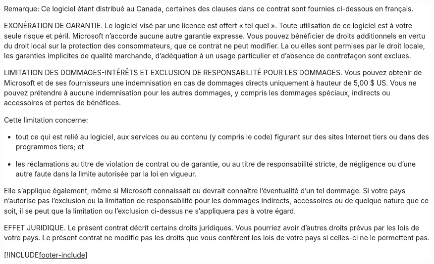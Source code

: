 Remarque: Ce logiciel étant distribué au Canada, certaines des clauses dans ce
contrat sont fournies ci-dessous en français.

EXONÉRATION DE GARANTIE. Le logiciel visé par une licence est offert « tel quel
». Toute utilisation de ce logiciel est à votre seule risque et péril. Microsoft
n’accorde aucune autre garantie expresse. Vous pouvez bénéficier de droits
additionnels en vertu du droit local sur la protection des consommateurs, que ce
contrat ne peut modifier. La ou elles sont permises par le droit locale, les
garanties implicites de qualité marchande, d’adéquation à un usage particulier
et d’absence de contrefaçon sont exclues.

LIMITATION DES DOMMAGES-INTÉRÊTS ET EXCLUSION DE RESPONSABILITÉ POUR LES
DOMMAGES. Vous pouvez obtenir de Microsoft et de ses fournisseurs une
indemnisation en cas de dommages directs uniquement à hauteur de 5,00 \$ US.
Vous ne pouvez prétendre à aucune indemnisation pour les autres dommages, y
compris les dommages spéciaux, indirects ou accessoires et pertes de bénéfices.

Cette limitation concerne:

- tout ce qui est relié au logiciel, aux services ou au contenu (y compris le code) figurant sur des sites Internet tiers ou dans des programmes tiers; et

- les réclamations au titre de violation de contrat ou de garantie, ou au titre de responsabilité stricte, de négligence ou d’une autre faute dans la limite autorisée par la loi en vigueur.

Elle s’applique également, même si Microsoft connaissait ou devrait connaître
l’éventualité d’un tel dommage. Si votre pays n’autorise pas l’exclusion ou la
limitation de responsabilité pour les dommages indirects, accessoires ou de
quelque nature que ce soit, il se peut que la limitation ou l’exclusion
ci-dessus ne s’appliquera pas à votre égard.

EFFET JURIDIQUE. Le présent contrat décrit certains droits juridiques. Vous
pourriez avoir d’autres droits prévus par les lois de votre pays. Le présent
contrat ne modifie pas les droits que vous confèrent les lois de votre pays si
celles-ci ne le permettent pas.


[!INCLUDE[footer-include](../../../includes/footer-banner.md)]

